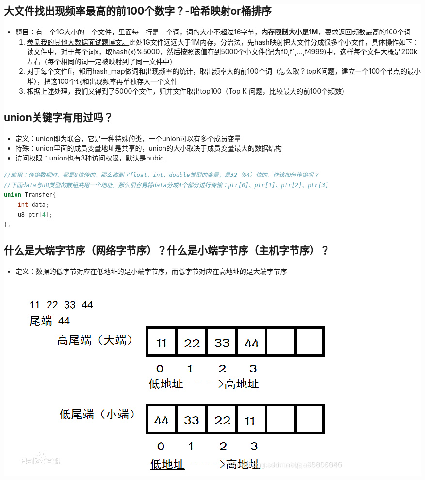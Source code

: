 ## 大文件找出现频率最高的前100个数字？-哈希映射or桶排序

-   题目：有一个1G大小的一个文件，里面每一行是一个词，词的大小不超过16字节，**内存限制大小是1M**，要求返回频数最高的100个词
    1.  [参见我的其他大数据面试题博文。](https://blog.csdn.net/Fly_as_tadpole/article/details/88375993)此处1G文件远远大于1M内存，分治法，先hash映射把大文件分成很多个小文件，具体操作如下：读文件中，对于每个词x，取hash(x)%5000，然后按照该值存到5000个小文件(记为f0,f1,...,f4999)中，这样每个文件大概是200k左右（每个相同的词一定被映射到了同一文件中）
    2.  对于每个文件fi，都用hash_map做词和出现频率的统计，取出频率大的前100个词（怎么取？topK问题，建立一个100个节点的最小堆），把这100个词和出现频率再单独存入一个文件
    3.  根据上述处理，我们又得到了5000个文件，归并文件取出top100（Top K 问题，比较最大的前100个频数）

## union关键字有用过吗？

-   定义：union即为联合，它是一种特殊的类，一个union可以有多个成员变量
-   特殊：union里面的成员变量地址是共享的，union的大小取决于成员变量最大的数据结构
-   访问权限：union也有3种访问权限，默认是pubic

```c++
//应用：传输数据时，都是8位传的，那么碰到了float、int、double类型的变量，是32（64）位的，你该如何传输呢？
//下面data与u8类型的数组共用一个地址，那么很容易将data分成4个部分进行传输：ptr[0]、ptr[1]、ptr[2]、ptr[3]
union Transfer{
	int data;
    u8 ptr[4];
};
```



## 什么是大端字节序（网络字节序）？什么是小端字节序（主机字节序）？

-   定义：数据的低字节对应在低地址的是小端字节序，而低字节对应在高地址的是大端字节序

![在这里插入图片描述](../../pictures/20200306145303451.png)
